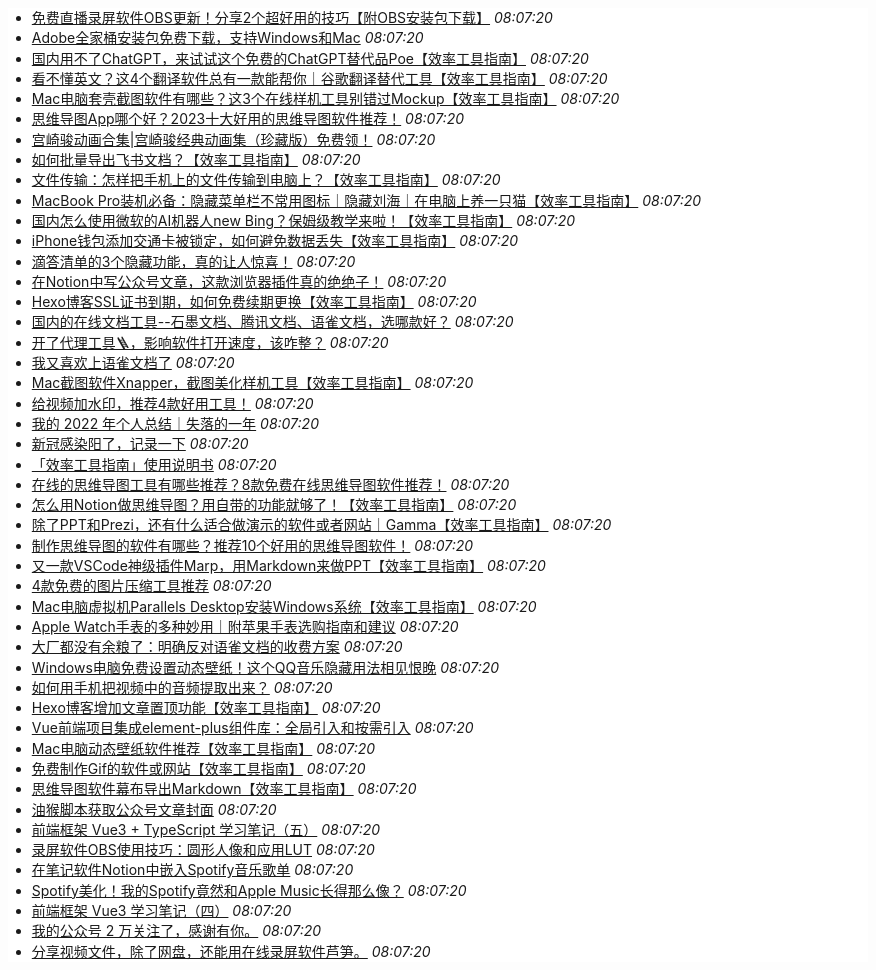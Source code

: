 * [免费直播录屏软件OBS更新！分享2个超好用的技巧【附OBS安装包下载】](https://penghh.fun/2023/04/15/2023-4-15-obs/) *08:07:20* 
* [Adobe全家桶安装包免费下载，支持Windows和Mac](https://penghh.fun/2023/04/12/2023-4-12-adobe/) *08:07:20* 
* [国内用不了ChatGPT，来试试这个免费的ChatGPT替代品Poe【效率工具指南】](https://penghh.fun/2023/04/11/2023-4-11-chatgpt/) *08:07:20* 
* [看不懂英文？这4个翻译软件总有一款能帮你｜谷歌翻译替代工具【效率工具指南】](https://penghh.fun/2023/04/09/2023-4-9-translator/) *08:07:20* 
* [Mac电脑套壳截图软件有哪些？这3个在线样机工具别错过Mockup【效率工具指南】](https://penghh.fun/2023/04/01/2023-4-1-mockup/) *08:07:20* 
* [思维导图App哪个好？2023十大好用的思维导图软件推荐！](https://penghh.fun/2023/03/27/2023-3-27-10mindmap/) *08:07:20* 
* [宫崎骏动画合集|宫崎骏经典动画集（珍藏版）免费领！](https://penghh.fun/2023/03/26/2023-3-26-gongqijuncartoon/) *08:07:20* 
* [如何批量导出飞书文档？【效率工具指南】](https://penghh.fun/2023/03/26/2023-3-26-feishu_export/) *08:07:20* 
* [文件传输：怎样把手机上的文件传输到电脑上？【效率工具指南】](https://penghh.fun/2023/03/26/2023-3-26-filetransfer/) *08:07:20* 
* [MacBook Pro装机必备：隐藏菜单栏不常用图标｜隐藏刘海｜在电脑上养一只猫【效率工具指南】](https://penghh.fun/2023/03/25/2023-3-25-macapp/) *08:07:20* 
* [国内怎么使用微软的AI机器人new Bing？保姆级教学来啦！【效率工具指南】](https://penghh.fun/2023/03/19/2023-3-19-newBing/) *08:07:20* 
* [iPhone钱包添加交通卡被锁定，如何避免数据丢失【效率工具指南】](https://penghh.fun/2023/03/11/2023-3-11-iPhone_apple_pay/) *08:07:20* 
* [滴答清单的3个隐藏功能，真的让人惊喜！](https://penghh.fun/2023/03/05/2023-3-5-didaqingdan/) *08:07:20* 
* [在Notion中写公众号文章，这款浏览器插件真的绝绝子！](https://penghh.fun/2023/03/03/2023-3-3-notion_converter/) *08:07:20* 
* [Hexo博客SSL证书到期，如何免费续期更换【效率工具指南】](https://penghh.fun/2023/03/01/2023-3-1-ssl/) *08:07:20* 
* [国内的在线文档工具--石墨文档、腾讯文档、语雀文档，选哪款好？](https://penghh.fun/2023/02/18/2023-2-18-online_document/) *08:07:20* 
* [开了代理工具🪜，影响软件打开速度，该咋整？](https://penghh.fun/2023/01/30/2023-1-30-clashx/) *08:07:20* 
* [我又喜欢上语雀文档了](https://penghh.fun/2023/01/07/2023-1-7-yuque/) *08:07:20* 
* [Mac截图软件Xnapper，截图美化样机工具【效率工具指南】](https://penghh.fun/2023/01/03/2023-1-3-xnapper/) *08:07:20* 
* [给视频加水印，推荐4款好用工具！](https://penghh.fun/2023/01/01/2023-1-1-video_watermark/) *08:07:20* 
* [我的 2022 年个人总结｜失落的一年](https://penghh.fun/2022/12/31/2022-12-31-summary/) *08:07:20* 
* [新冠感染阳了，记录一下](https://penghh.fun/2022/12/26/2022-12-26-covid19/) *08:07:20* 
* [「效率工具指南」使用说明书](https://penghh.fun/2022/12/13/2022-12-13-notice/) *08:07:20* 
* [在线的思维导图工具有哪些推荐？8款免费在线思维导图软件推荐！](https://penghh.fun/2022/12/03/2022-12-3-online_mindmap/) *08:07:20* 
* [怎么用Notion做思维导图？用自带的功能就够了！【效率工具指南】](https://penghh.fun/2022/11/27/2022-11-27-notion_mindmap/) *08:07:20* 
* [除了PPT和Prezi，还有什么适合做演示的软件或者网站｜Gamma【效率工具指南】](https://penghh.fun/2022/11/24/2022-11-24-gamma/) *08:07:20* 
* [制作思维导图的软件有哪些？推荐10个好用的思维导图软件！](https://penghh.fun/2022/11/22/2022-11-22-mindmap/) *08:07:20* 
* [又一款VSCode神级插件Marp，用Markdown来做PPT【效率工具指南】](https://penghh.fun/2022/11/12/2022-11-12-vscode_plugin/) *08:07:20* 
* [4款免费的图片压缩工具推荐](https://penghh.fun/2022/11/10/2022-11-10-picture_compress/) *08:07:20* 
* [Mac电脑虚拟机Parallels Desktop安装Windows系统【效率工具指南】](https://penghh.fun/2022/11/06/2022-11-6-mac_windows/) *08:07:20* 
* [Apple Watch手表的多种妙用｜附苹果手表选购指南和建议](https://penghh.fun/2022/11/05/2022-11-5-applewatch/) *08:07:20* 
* [大厂都没有余粮了：明确反对语雀文档的收费方案](https://penghh.fun/2022/10/30/2022-10-30-yuque/) *08:07:20* 
* [Windows电脑免费设置动态壁纸！这个QQ音乐隐藏用法相见恨晚](https://penghh.fun/2022/10/24/2022-10-24-windows_dynamicwallpaper/) *08:07:20* 
* [如何用手机把视频中的音频提取出来？](https://penghh.fun/2022/10/21/2022-10-21-videotoaudio/) *08:07:20* 
* [Hexo博客增加文章置顶功能【效率工具指南】](https://penghh.fun/2022/10/20/2022-10-20-article_pin/) *08:07:20* 
* [Vue前端项目集成element-plus组件库：全局引入和按需引入](https://penghh.fun/2022/10/19/2022-10-19-vue_emelentplus/) *08:07:20* 
* [Mac电脑动态壁纸软件推荐【效率工具指南】](https://penghh.fun/2022/10/17/2022-10-17-macdynamicwallpaper/) *08:07:20* 
* [免费制作Gif的软件或网站【效率工具指南】](https://penghh.fun/2022/10/16/2022-10-16-Gif/) *08:07:20* 
* [思维导图软件幕布导出Markdown【效率工具指南】](https://penghh.fun/2022/10/11/2022-10-11-mubuexport/) *08:07:20* 
* [油猴脚本获取公众号文章封面](https://penghh.fun/2022/10/06/2022-10-6-tampermonkey/) *08:07:20* 
* [前端框架 Vue3 + TypeScript 学习笔记（五）](https://penghh.fun/2022/09/25/2022-9-25-vue3learnnote5/) *08:07:20* 
* [录屏软件OBS使用技巧：圆形人像和应用LUT](https://penghh.fun/2022/09/24/2022-9-24-obs/) *08:07:20* 
* [在笔记软件Notion中嵌入Spotify音乐歌单](https://penghh.fun/2022/09/10/2022-9-10-notion_music/) *08:07:20* 
* [Spotify美化！我的Spotify竟然和Apple Music长得那么像？](https://penghh.fun/2022/09/09/2022-9-9-spotify/) *08:07:20* 
* [前端框架 Vue3 学习笔记（四）](https://penghh.fun/2022/09/04/2022-9-4-vue3learnnote4/) *08:07:20* 
* [我的公众号 2 万关注了，感谢有你。](https://penghh.fun/2022/09/04/2022-9-4-wemedia/) *08:07:20* 
* [分享视频文件，除了网盘，还能用在线录屏软件芦笋。](https://penghh.fun/2022/09/02/2022-9-2-lusun/) *08:07:20* 